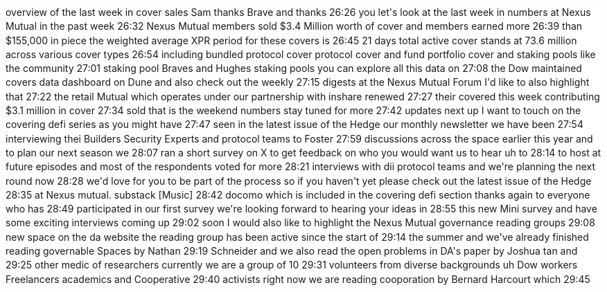 overview of the last week in cover sales Sam thanks Brave and thanks
26:26
you let's look at the last week in numbers at Nexus Mutual in the past week
26:32
Nexus Mutual members sold $3.4 Million worth of cover and members earned more
26:39
than $155,000 in piece the weighted average XPR period for these covers is
26:45
21 days total active cover stands at 73.6 million across various cover types
26:54
including bundled protocol cover protocol cover and fund portfolio cover and staking pools like the community
27:01
staking pool Braves and Hughes staking pools you can explore all this data on
27:08
the Dow maintained covers data dashboard on Dune and also check out the weekly
27:15
digests at the Nexus Mutual Forum I'd like to also highlight that
27:22
the retail Mutual which operates under our partnership with inshare renewed
27:27
their covered this week contributing $3.1 million in cover
27:34
sold that is the weekend numbers stay tuned for more
27:42
updates next up I want to touch on the covering defi series as you might have
27:47
seen in the latest issue of the Hedge our monthly newsletter we have been
27:54
interviewing thei Builders Security Experts and protocol teams to Foster
27:59
discussions across the space earlier this year and to plan our next season we
28:07
ran a short survey on X to get feedback on who you would want us to hear uh to
28:14
to host at future episodes and most of the respondents voted for more
28:21
interviews with dii protocol teams and we're planning the next round now
28:28
we'd love for you to be part of the process so if you haven't yet please check out the latest issue of the Hedge
28:35
at Nexus mutual. substack [Music]
28:42
docomo which is included in the covering defi section thanks again to everyone who has
28:49
participated in our first survey we're looking forward to hearing your ideas in
28:55
this new Mini survey and have some exciting interviews coming up
29:02
soon I would also like to highlight the Nexus Mutual governance reading groups
29:08
new space on the da website the reading group has been active since the start of
29:14
the summer and we've already finished reading governable Spaces by Nathan
29:19
Schneider and we also read the open problems in DA's paper by Joshua tan and
29:25
other medic of researchers currently we are a group of 10
29:31
volunteers from diverse backgrounds uh Dow workers Freelancers academics and Cooperative
29:40
activists right now we are reading cooporation by Bernard Harcourt which
29:45